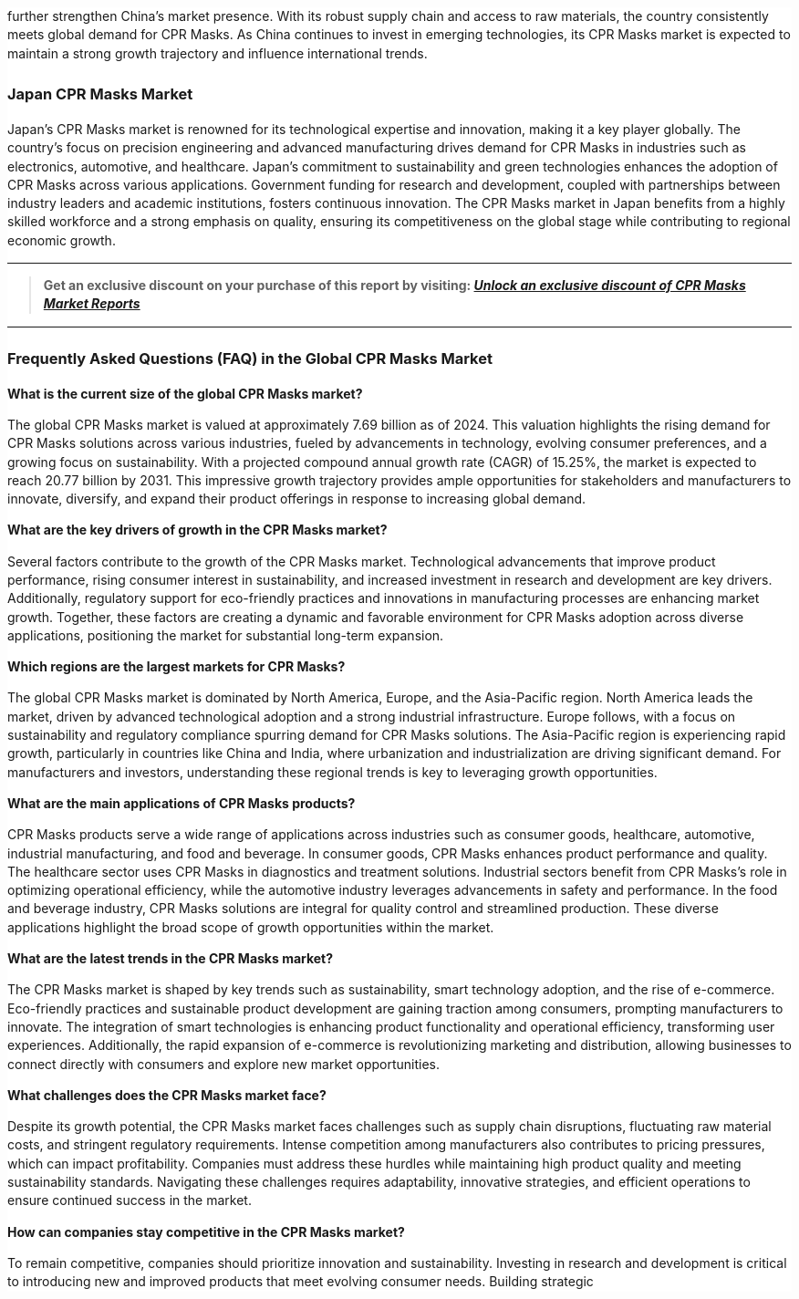 further strengthen China&rsquo;s market presence. With its robust supply chain and access to raw materials, the country consistently meets global demand for CPR Masks. As China continues to invest in emerging technologies, its CPR Masks market is expected to maintain a strong growth trajectory and influence international trends.</p><h3>Japan CPR Masks Market</h3><p>Japan&rsquo;s CPR Masks market is renowned for its technological expertise and innovation, making it a key player globally. The country&rsquo;s focus on precision engineering and advanced manufacturing drives demand for CPR Masks in industries such as electronics, automotive, and healthcare. Japan&rsquo;s commitment to sustainability and green technologies enhances the adoption of CPR Masks across various applications. Government funding for research and development, coupled with partnerships between industry leaders and academic institutions, fosters continuous innovation. The CPR Masks market in Japan benefits from a highly skilled workforce and a strong emphasis on quality, ensuring its competitiveness on the global stage while contributing to regional economic growth.</p><hr /><blockquote><p><strong>Get an exclusive discount on your purchase of this report by visiting: <em><a href="://marketresearchpulse.com/ask-for-discount/122230?utm_source=Github&amp;utm_medium=052">Unlock an exclusive discount of CPR Masks Market Reports</a></em>&nbsp;</strong></p></blockquote><hr /><h3>Frequently Asked Questions (FAQ) in the Global CPR Masks Market</h3><p><strong>What is the current size of the global CPR Masks market?</strong></p><p>The global CPR Masks market is valued at approximately 7.69 billion as of 2024. This valuation highlights the rising demand for CPR Masks solutions across various industries, fueled by advancements in technology, evolving consumer preferences, and a growing focus on sustainability. With a projected compound annual growth rate (CAGR) of 15.25%, the market is expected to reach 20.77 billion by 2031. This impressive growth trajectory provides ample opportunities for stakeholders and manufacturers to innovate, diversify, and expand their product offerings in response to increasing global demand.</p><p><strong>What are the key drivers of growth in the CPR Masks market?</strong></p><p>Several factors contribute to the growth of the CPR Masks market. Technological advancements that improve product performance, rising consumer interest in sustainability, and increased investment in research and development are key drivers. Additionally, regulatory support for eco-friendly practices and innovations in manufacturing processes are enhancing market growth. Together, these factors are creating a dynamic and favorable environment for CPR Masks adoption across diverse applications, positioning the market for substantial long-term expansion.</p><p><strong>Which regions are the largest markets for CPR Masks?</strong></p><p>The global CPR Masks market is dominated by North America, Europe, and the Asia-Pacific region. North America leads the market, driven by advanced technological adoption and a strong industrial infrastructure. Europe follows, with a focus on sustainability and regulatory compliance spurring demand for CPR Masks solutions. The Asia-Pacific region is experiencing rapid growth, particularly in countries like China and India, where urbanization and industrialization are driving significant demand. For manufacturers and investors, understanding these regional trends is key to leveraging growth opportunities.</p><p><strong>What are the main applications of CPR Masks products?</strong></p><p>CPR Masks products serve a wide range of applications across industries such as consumer goods, healthcare, automotive, industrial manufacturing, and food and beverage. In consumer goods, CPR Masks enhances product performance and quality. The healthcare sector uses CPR Masks in diagnostics and treatment solutions. Industrial sectors benefit from CPR Masks&rsquo;s role in optimizing operational efficiency, while the automotive industry leverages advancements in safety and performance. In the food and beverage industry, CPR Masks solutions are integral for quality control and streamlined production. These diverse applications highlight the broad scope of growth opportunities within the market.</p><p><strong>What are the latest trends in the CPR Masks market?</strong></p><p>The CPR Masks market is shaped by key trends such as sustainability, smart technology adoption, and the rise of e-commerce. Eco-friendly practices and sustainable product development are gaining traction among consumers, prompting manufacturers to innovate. The integration of smart technologies is enhancing product functionality and operational efficiency, transforming user experiences. Additionally, the rapid expansion of e-commerce is revolutionizing marketing and distribution, allowing businesses to connect directly with consumers and explore new market opportunities.</p><p><strong>What challenges does the CPR Masks market face?</strong></p><p>Despite its growth potential, the CPR Masks market faces challenges such as supply chain disruptions, fluctuating raw material costs, and stringent regulatory requirements. Intense competition among manufacturers also contributes to pricing pressures, which can impact profitability. Companies must address these hurdles while maintaining high product quality and meeting sustainability standards. Navigating these challenges requires adaptability, innovative strategies, and efficient operations to ensure continued success in the market.</p><p><strong>How can companies stay competitive in the CPR Masks market?</strong></p><p>To remain competitive, companies should prioritize innovation and sustainability. Investing in research and development is critical to introducing new and improved products that meet evolving consumer needs. Building strategic